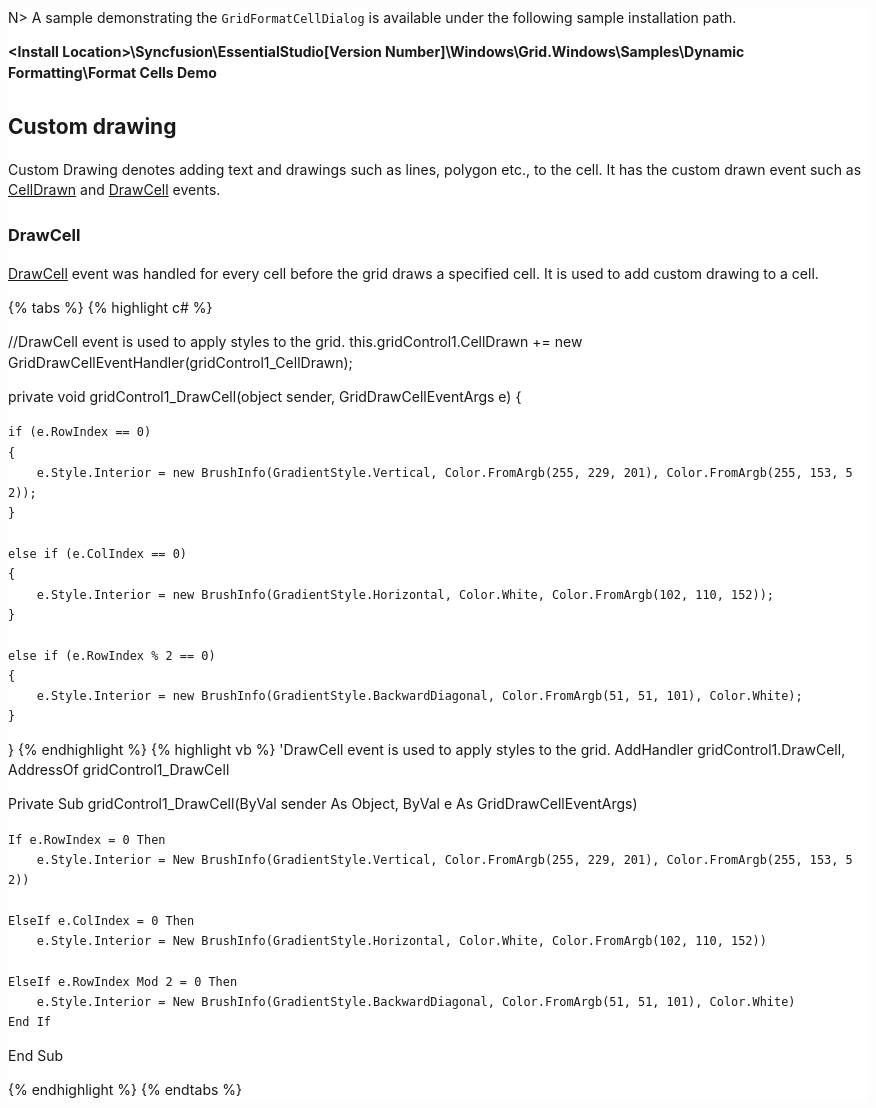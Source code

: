 N> A sample demonstrating the `GridFormatCellDialog` is available under the following sample installation path. 

**&lt;Install Location&gt;\Syncfusion\EssentialStudio\[Version Number]\Windows\Grid.Windows\Samples\Dynamic Formatting\Format Cells Demo**

## Custom drawing
Custom Drawing denotes adding text and drawings such as lines, polygon etc., to the cell. It has the custom drawn event such as [CellDrawn](https://help.syncfusion.com/cr/windowsforms/Syncfusion.Windows.Forms.Grid.GridControlBase.html)  and [DrawCell](https://help.syncfusion.com/cr/windowsforms/Syncfusion.Windows.Forms.Grid.GridControlBase.html)  events.

### DrawCell
[DrawCell](https://help.syncfusion.com/cr/windowsforms/Syncfusion.Windows.Forms.Grid.GridControlBase.html) event was handled for every cell before the grid draws a specified cell. It is used to add custom drawing to a cell.

{% tabs %}
{% highlight c# %}

//DrawCell event is used to apply styles to the grid.
this.gridControl1.CellDrawn += new GridDrawCellEventHandler(gridControl1_CellDrawn);

private void gridControl1_DrawCell(object sender, GridDrawCellEventArgs e)
{

    if (e.RowIndex == 0)
    {
        e.Style.Interior = new BrushInfo(GradientStyle.Vertical, Color.FromArgb(255, 229, 201), Color.FromArgb(255, 153, 52));
    }

    else if (e.ColIndex == 0)
    {
        e.Style.Interior = new BrushInfo(GradientStyle.Horizontal, Color.White, Color.FromArgb(102, 110, 152));
    }

    else if (e.RowIndex % 2 == 0)
    {
        e.Style.Interior = new BrushInfo(GradientStyle.BackwardDiagonal, Color.FromArgb(51, 51, 101), Color.White);
    }
}
{% endhighlight %}
{% highlight vb %}
'DrawCell event is used to apply styles to the grid.
AddHandler gridControl1.DrawCell, AddressOf gridControl1_DrawCell

Private Sub gridControl1_DrawCell(ByVal sender As Object, ByVal e As GridDrawCellEventArgs)

    If e.RowIndex = 0 Then
        e.Style.Interior = New BrushInfo(GradientStyle.Vertical, Color.FromArgb(255, 229, 201), Color.FromArgb(255, 153, 52))

    ElseIf e.ColIndex = 0 Then
        e.Style.Interior = New BrushInfo(GradientStyle.Horizontal, Color.White, Color.FromArgb(102, 110, 152))

    ElseIf e.RowIndex Mod 2 = 0 Then
        e.Style.Interior = New BrushInfo(GradientStyle.BackwardDiagonal, Color.FromArgb(51, 51, 101), Color.White)
    End If
End Sub

{% endhighlight %}
{% endtabs %}